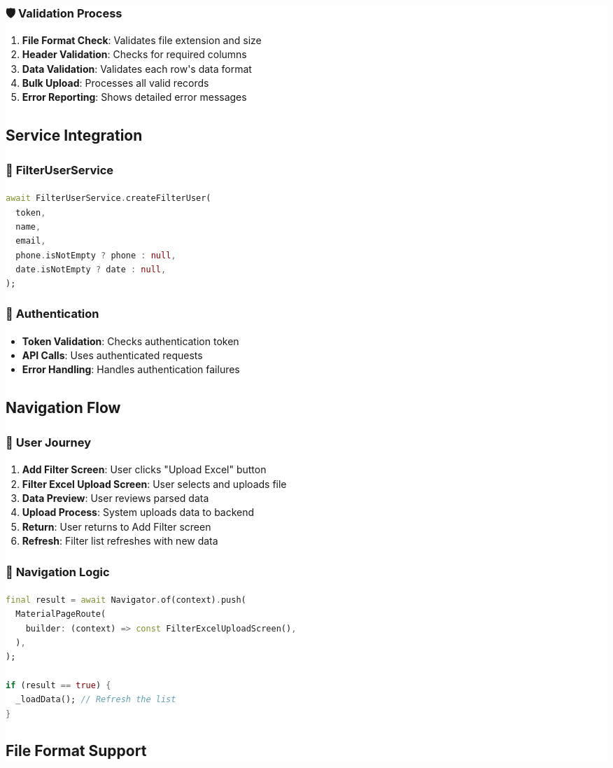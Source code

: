 ### 🛡️ **Validation Process**
1. **File Format Check**: Validates file extension and size
2. **Header Validation**: Checks for required columns
3. **Data Validation**: Validates each row's data format
4. **Bulk Upload**: Processes all valid records
5. **Error Reporting**: Shows detailed error messages

## Service Integration

### 🔗 **FilterUserService**
```dart
await FilterUserService.createFilterUser(
  token,
  name,
  email,
  phone.isNotEmpty ? phone : null,
  date.isNotEmpty ? date : null,
);
```

### 🔐 **Authentication**
- **Token Validation**: Checks authentication token
- **API Calls**: Uses authenticated requests
- **Error Handling**: Handles authentication failures

## Navigation Flow

### 🔄 **User Journey**
1. **Add Filter Screen**: User clicks "Upload Excel" button
2. **Filter Excel Upload Screen**: User selects and uploads file
3. **Data Preview**: User reviews parsed data
4. **Upload Process**: System uploads data to backend
5. **Return**: User returns to Add Filter screen
6. **Refresh**: Filter list refreshes with new data

### 📱 **Navigation Logic**
```dart
final result = await Navigator.of(context).push(
  MaterialPageRoute(
    builder: (context) => const FilterExcelUploadScreen(),
  ),
);

if (result == true) {
  _loadData(); // Refresh the list
}
```

## File Format Support
